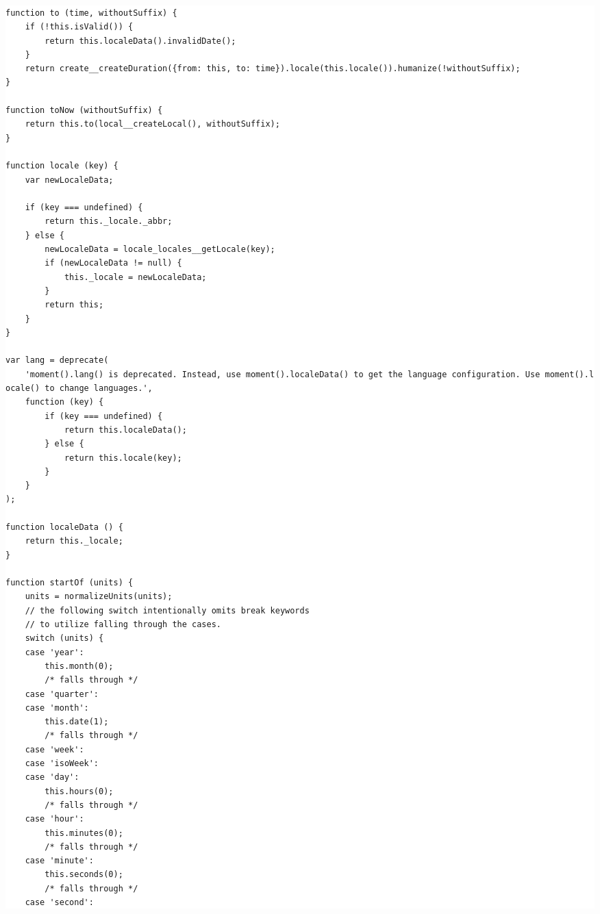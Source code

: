     function to (time, withoutSuffix) {
        if (!this.isValid()) {
            return this.localeData().invalidDate();
        }
        return create__createDuration({from: this, to: time}).locale(this.locale()).humanize(!withoutSuffix);
    }

    function toNow (withoutSuffix) {
        return this.to(local__createLocal(), withoutSuffix);
    }

    function locale (key) {
        var newLocaleData;

        if (key === undefined) {
            return this._locale._abbr;
        } else {
            newLocaleData = locale_locales__getLocale(key);
            if (newLocaleData != null) {
                this._locale = newLocaleData;
            }
            return this;
        }
    }

    var lang = deprecate(
        'moment().lang() is deprecated. Instead, use moment().localeData() to get the language configuration. Use moment().locale() to change languages.',
        function (key) {
            if (key === undefined) {
                return this.localeData();
            } else {
                return this.locale(key);
            }
        }
    );

    function localeData () {
        return this._locale;
    }

    function startOf (units) {
        units = normalizeUnits(units);
        // the following switch intentionally omits break keywords
        // to utilize falling through the cases.
        switch (units) {
        case 'year':
            this.month(0);
            /* falls through */
        case 'quarter':
        case 'month':
            this.date(1);
            /* falls through */
        case 'week':
        case 'isoWeek':
        case 'day':
            this.hours(0);
            /* falls through */
        case 'hour':
            this.minutes(0);
            /* falls through */
        case 'minute':
            this.seconds(0);
            /* falls through */
        case 'second':